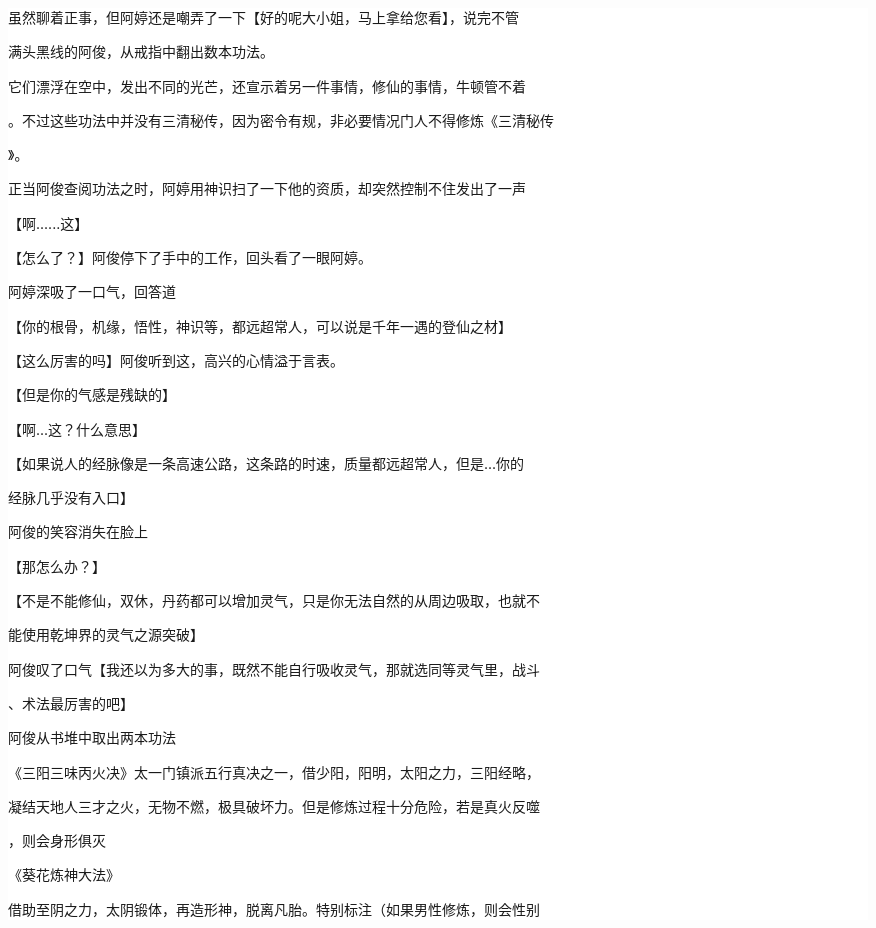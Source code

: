 虽然聊着正事，但阿婷还是嘲弄了一下【好的呢大小姐，马上拿给您看】，说完不管

满头黑线的阿俊，从戒指中翻出数本功法。

它们漂浮在空中，发出不同的光芒，还宣示着另一件事情，修仙的事情，牛顿管不着

。不过这些功法中并没有三清秘传，因为密令有规，非必要情况门人不得修炼《三清秘传

》。

正当阿俊查阅功法之时，阿婷用神识扫了一下他的资质，却突然控制不住发出了一声



【啊......这】

【怎么了？】阿俊停下了手中的工作，回头看了一眼阿婷。

阿婷深吸了一口气，回答道

【你的根骨，机缘，悟性，神识等，都远超常人，可以说是千年一遇的登仙之材】

【这么厉害的吗】阿俊听到这，高兴的心情溢于言表。



【但是你的气感是残缺的】

【啊...这？什么意思】



【如果说人的经脉像是一条高速公路，这条路的时速，质量都远超常人，但是...你的

经脉几乎没有入口】



阿俊的笑容消失在脸上

【那怎么办？】



【不是不能修仙，双休，丹药都可以增加灵气，只是你无法自然的从周边吸取，也就不

能使用乾坤界的灵气之源突破】





阿俊叹了口气【我还以为多大的事，既然不能自行吸收灵气，那就选同等灵气里，战斗

、术法最厉害的吧】

阿俊从书堆中取出两本功法

《三阳三味丙火决》太一门镇派五行真决之一，借少阳，阳明，太阳之力，三阳经略，

凝结天地人三才之火，无物不燃，极具破坏力。但是修炼过程十分危险，若是真火反噬

，则会身形俱灭



《葵花炼神大法》

借助至阴之力，太阴锻体，再造形神，脱离凡胎。特别标注（如果男性修炼，则会性别
